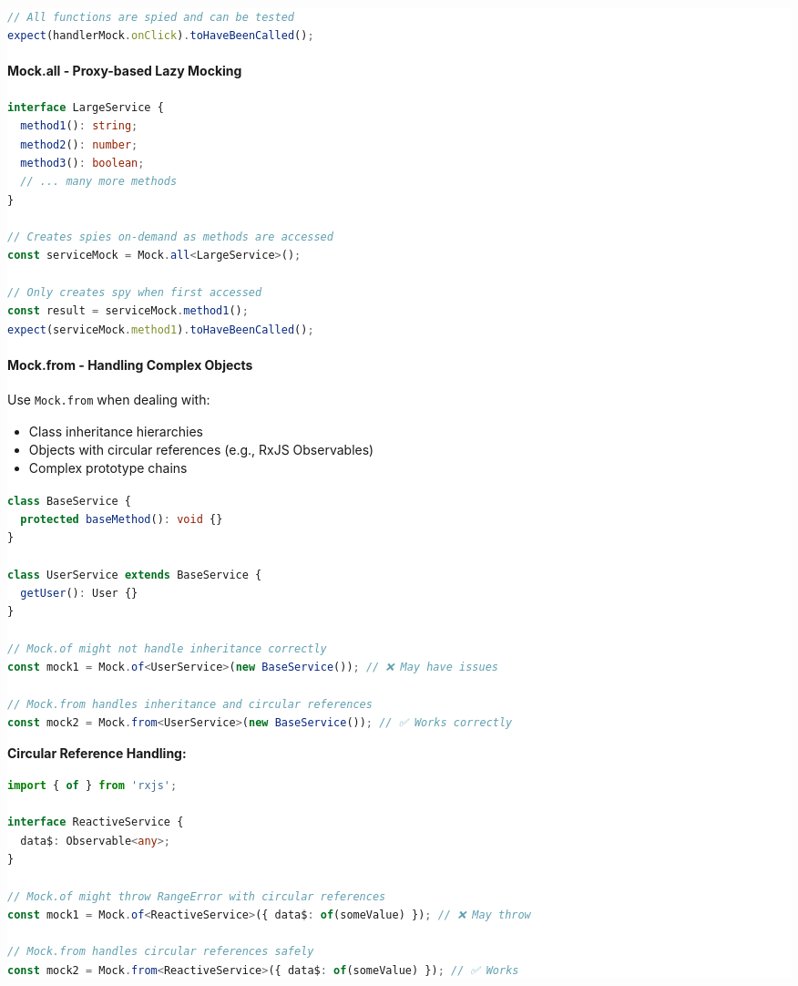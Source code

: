 ```typescript
// All functions are spied and can be tested
expect(handlerMock.onClick).toHaveBeenCalled();
```

#### Mock.all - Proxy-based Lazy Mocking

```typescript
interface LargeService {
  method1(): string;
  method2(): number;
  method3(): boolean;
  // ... many more methods
}

// Creates spies on-demand as methods are accessed
const serviceMock = Mock.all<LargeService>();

// Only creates spy when first accessed
const result = serviceMock.method1();
expect(serviceMock.method1).toHaveBeenCalled();
```

#### Mock.from - Handling Complex Objects

Use `Mock.from` when dealing with:

- Class inheritance hierarchies
- Objects with circular references (e.g., RxJS Observables)
- Complex prototype chains

```typescript
class BaseService {
  protected baseMethod(): void {}
}

class UserService extends BaseService {
  getUser(): User {}
}

// Mock.of might not handle inheritance correctly
const mock1 = Mock.of<UserService>(new BaseService()); // ❌ May have issues

// Mock.from handles inheritance and circular references
const mock2 = Mock.from<UserService>(new BaseService()); // ✅ Works correctly
```

**Circular Reference Handling:**

```typescript
import { of } from 'rxjs';

interface ReactiveService {
  data$: Observable<any>;
}

// Mock.of might throw RangeError with circular references
const mock1 = Mock.of<ReactiveService>({ data$: of(someValue) }); // ❌ May throw

// Mock.from handles circular references safely
const mock2 = Mock.from<ReactiveService>({ data$: of(someValue) }); // ✅ Works
```

